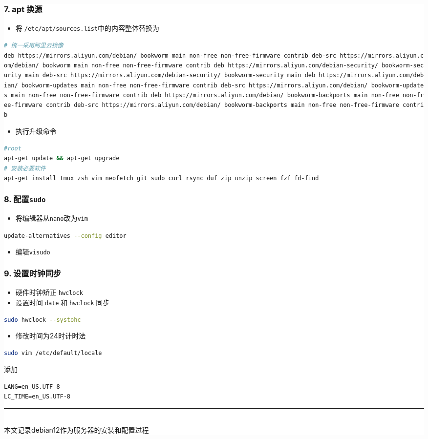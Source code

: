 ### 7.  apt 换源

+ 将 `/etc/apt/sources.list`中的内容整体替换为

```sh
# 统一采用阿里云镜像 
deb https://mirrors.aliyun.com/debian/ bookworm main non-free non-free-firmware contrib deb-src https://mirrors.aliyun.com/debian/ bookworm main non-free non-free-firmware contrib deb https://mirrors.aliyun.com/debian-security/ bookworm-security main deb-src https://mirrors.aliyun.com/debian-security/ bookworm-security main deb https://mirrors.aliyun.com/debian/ bookworm-updates main non-free non-free-firmware contrib deb-src https://mirrors.aliyun.com/debian/ bookworm-updates main non-free non-free-firmware contrib deb https://mirrors.aliyun.com/debian/ bookworm-backports main non-free non-free-firmware contrib deb-src https://mirrors.aliyun.com/debian/ bookworm-backports main non-free non-free-firmware contrib
```
+ 执行升级命令

```sh
#root 
apt-get update && apt-get upgrade 
# 安装必要软件 
apt-get install tmux zsh vim neofetch git sudo curl rsync duf zip unzip screen fzf fd-find
```

### 8. 配置`sudo`

+ 将编辑器从`nano`改为`vim`

```sh
update-alternatives --config editor
```

+ 编辑`visudo`

### 9. 设置时钟同步

- 硬件时钟矫正 `hwclock`
- 设置时间 `date` 和 `hwclock` 同步

```sh
sudo hwclock --systohc
```

+ 修改时间为24时计时法

```sh
sudo vim /etc/default/locale
```

添加

```shell
LANG=en_US.UTF-8
LC_TIME=en_US.UTF-8
```

---
<br> 本文记录debian12作为服务器的安装和配置过程
